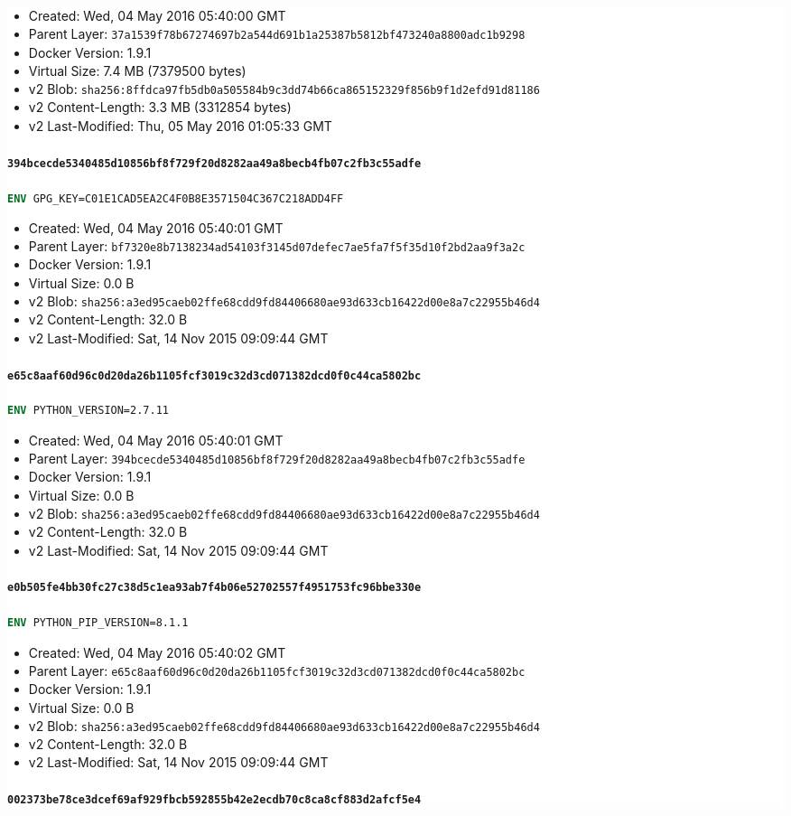 -	Created: Wed, 04 May 2016 05:40:00 GMT
-	Parent Layer: `37a1539f78b67274697b2a544d691b1a25387b5812bf473240a8800adc1b9298`
-	Docker Version: 1.9.1
-	Virtual Size: 7.4 MB (7379500 bytes)
-	v2 Blob: `sha256:8ffdca97fb5db0a505584b9c3dd74b66ca865152329f856b9f1d2efd91d81186`
-	v2 Content-Length: 3.3 MB (3312854 bytes)
-	v2 Last-Modified: Thu, 05 May 2016 01:05:33 GMT

#### `394bcecde5340485d10856bf8f729f20d8282aa49a8becb4fb07c2fb3c55adfe`

```dockerfile
ENV GPG_KEY=C01E1CAD5EA2C4F0B8E3571504C367C218ADD4FF
```

-	Created: Wed, 04 May 2016 05:40:01 GMT
-	Parent Layer: `bf7320e8b7138234ad54103f3145d07defec7ae5fa7f5f35d10f2bd2aa9f3a2c`
-	Docker Version: 1.9.1
-	Virtual Size: 0.0 B
-	v2 Blob: `sha256:a3ed95caeb02ffe68cdd9fd84406680ae93d633cb16422d00e8a7c22955b46d4`
-	v2 Content-Length: 32.0 B
-	v2 Last-Modified: Sat, 14 Nov 2015 09:09:44 GMT

#### `e65c8aaf60d96c0d20da26b1105fcf3019c32d3cd071382dcd0f0c44ca5802bc`

```dockerfile
ENV PYTHON_VERSION=2.7.11
```

-	Created: Wed, 04 May 2016 05:40:01 GMT
-	Parent Layer: `394bcecde5340485d10856bf8f729f20d8282aa49a8becb4fb07c2fb3c55adfe`
-	Docker Version: 1.9.1
-	Virtual Size: 0.0 B
-	v2 Blob: `sha256:a3ed95caeb02ffe68cdd9fd84406680ae93d633cb16422d00e8a7c22955b46d4`
-	v2 Content-Length: 32.0 B
-	v2 Last-Modified: Sat, 14 Nov 2015 09:09:44 GMT

#### `e0b505fe4bb30fc27c38d5c1ea93ab7f4b06e52702557f4951753fc96bbe330e`

```dockerfile
ENV PYTHON_PIP_VERSION=8.1.1
```

-	Created: Wed, 04 May 2016 05:40:02 GMT
-	Parent Layer: `e65c8aaf60d96c0d20da26b1105fcf3019c32d3cd071382dcd0f0c44ca5802bc`
-	Docker Version: 1.9.1
-	Virtual Size: 0.0 B
-	v2 Blob: `sha256:a3ed95caeb02ffe68cdd9fd84406680ae93d633cb16422d00e8a7c22955b46d4`
-	v2 Content-Length: 32.0 B
-	v2 Last-Modified: Sat, 14 Nov 2015 09:09:44 GMT

#### `002373be78ce3dcef69af929fbcb592855b42e2ecdb70c8ca8cf883d2afcf5e4`
